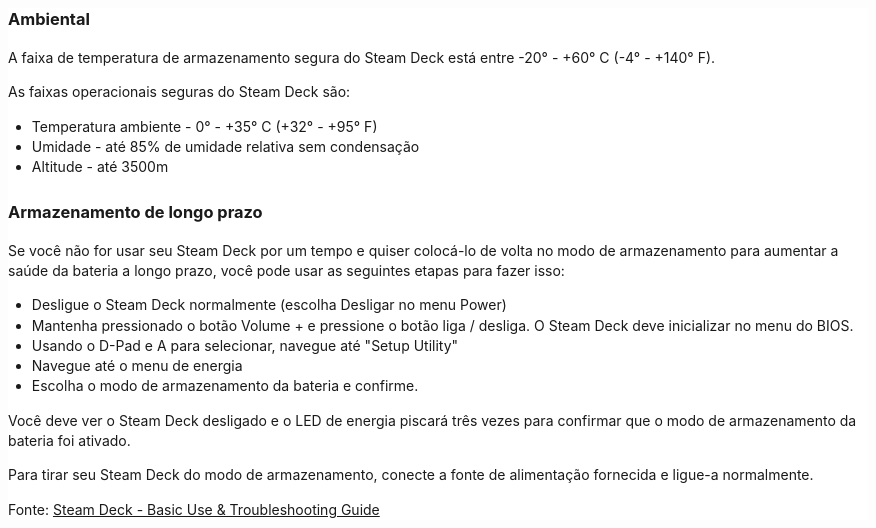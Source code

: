 ### Ambiental
A faixa de temperatura de armazenamento segura do Steam Deck está entre -20° - +60° C (-4° - +140° F).

As faixas operacionais seguras do Steam Deck são:
+ Temperatura ambiente - 0° - +35° C (+32° - +95° F)
+ Umidade - até 85% de umidade relativa sem condensação
+ Altitude - até 3500m

### Armazenamento de longo prazo
Se você não for usar seu Steam Deck por um tempo e quiser colocá-lo de volta no modo de armazenamento para aumentar a saúde da bateria a longo prazo, você pode usar as seguintes etapas para fazer isso:
+ Desligue o Steam Deck normalmente (escolha Desligar no menu Power)
+ Mantenha pressionado o botão Volume + e pressione o botão liga / desliga. O Steam Deck deve inicializar no menu do BIOS.
+ Usando o D-Pad e A para selecionar, navegue até "Setup Utility"
+ Navegue até o menu de energia
+ Escolha o modo de armazenamento da bateria e confirme.

Você deve ver o Steam Deck desligado e o LED de energia piscará três vezes para confirmar que o modo de armazenamento da bateria foi ativado.

Para tirar seu Steam Deck do modo de armazenamento, conecte a fonte de alimentação fornecida e ligue-a normalmente.


Fonte: [Steam Deck - Basic Use & Troubleshooting Guide](https://help.steampowered.com/en/faqs/view/69E3-14AF-9764-4C28)

